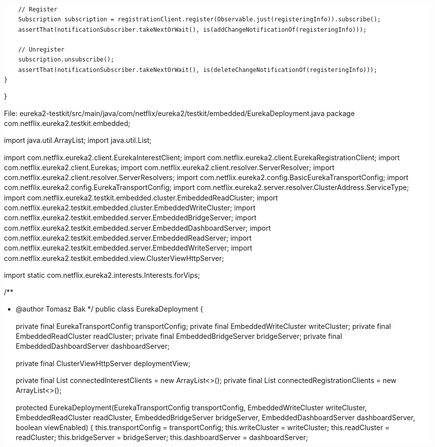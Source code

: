         // Register
        Subscription subscription = registrationClient.register(Observable.just(registeringInfo)).subscribe();
        assertThat(notificationSubscriber.takeNextOrWait(), is(addChangeNotificationOf(registeringInfo)));

        // Unregister
        subscription.unsubscribe();
        assertThat(notificationSubscriber.takeNextOrWait(), is(deleteChangeNotificationOf(registeringInfo)));
    }
}


File: eureka2-testkit/src/main/java/com/netflix/eureka2/testkit/embedded/EurekaDeployment.java
package com.netflix.eureka2.testkit.embedded;

import java.util.ArrayList;
import java.util.List;

import com.netflix.eureka2.client.EurekaInterestClient;
import com.netflix.eureka2.client.EurekaRegistrationClient;
import com.netflix.eureka2.client.Eurekas;
import com.netflix.eureka2.client.resolver.ServerResolver;
import com.netflix.eureka2.client.resolver.ServerResolvers;
import com.netflix.eureka2.config.BasicEurekaTransportConfig;
import com.netflix.eureka2.config.EurekaTransportConfig;
import com.netflix.eureka2.server.resolver.ClusterAddress.ServiceType;
import com.netflix.eureka2.testkit.embedded.cluster.EmbeddedReadCluster;
import com.netflix.eureka2.testkit.embedded.cluster.EmbeddedWriteCluster;
import com.netflix.eureka2.testkit.embedded.server.EmbeddedBridgeServer;
import com.netflix.eureka2.testkit.embedded.server.EmbeddedDashboardServer;
import com.netflix.eureka2.testkit.embedded.server.EmbeddedReadServer;
import com.netflix.eureka2.testkit.embedded.server.EmbeddedWriteServer;
import com.netflix.eureka2.testkit.embedded.view.ClusterViewHttpServer;

import static com.netflix.eureka2.interests.Interests.forVips;

/**
 * @author Tomasz Bak
 */
public class EurekaDeployment {

    private final EurekaTransportConfig transportConfig;
    private final EmbeddedWriteCluster writeCluster;
    private final EmbeddedReadCluster readCluster;
    private final EmbeddedBridgeServer bridgeServer;
    private final EmbeddedDashboardServer dashboardServer;

    private final ClusterViewHttpServer deploymentView;

    private final List<EurekaInterestClient> connectedInterestClients = new ArrayList<>();
    private final List<EurekaRegistrationClient> connectedRegistrationClients = new ArrayList<>();

    protected EurekaDeployment(EurekaTransportConfig transportConfig,
                               EmbeddedWriteCluster writeCluster,
                               EmbeddedReadCluster readCluster,
                               EmbeddedBridgeServer bridgeServer,
                               EmbeddedDashboardServer dashboardServer,
                               boolean viewEnabled) {
        this.transportConfig = transportConfig;
        this.writeCluster = writeCluster;
        this.readCluster = readCluster;
        this.bridgeServer = bridgeServer;
        this.dashboardServer = dashboardServer;
